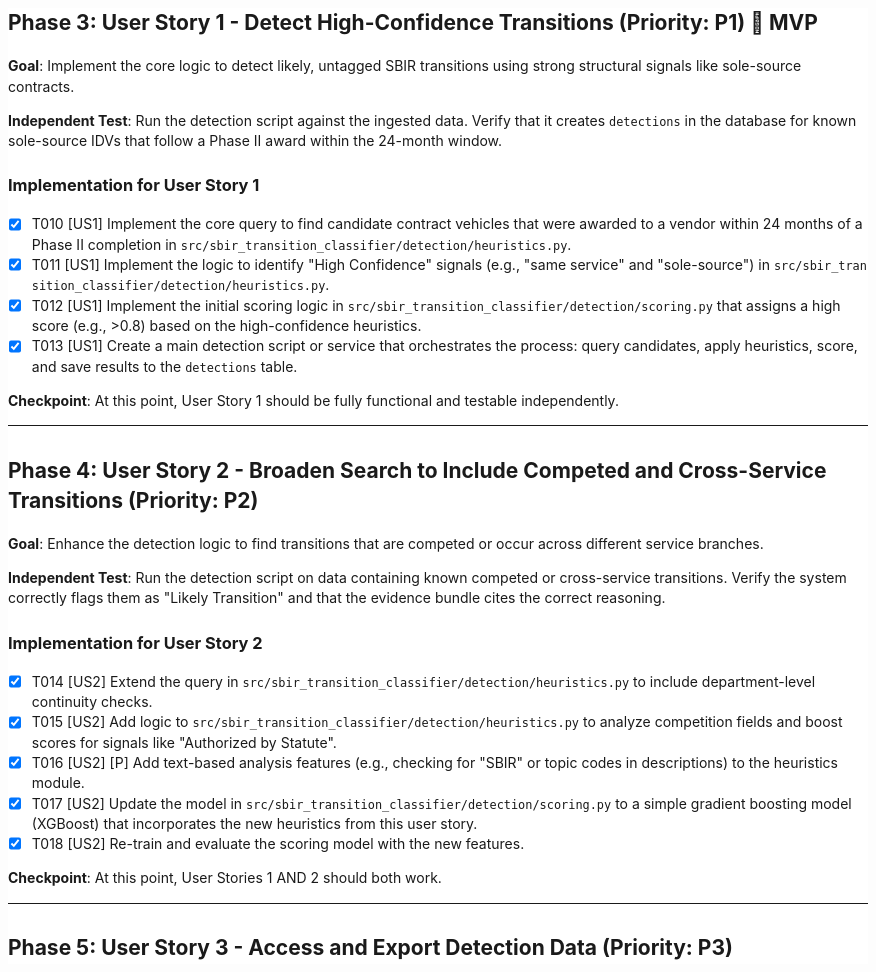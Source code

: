
## Phase 3: User Story 1 - Detect High-Confidence Transitions (Priority: P1) 🎯 MVP

**Goal**: Implement the core logic to detect likely, untagged SBIR transitions using strong structural signals like sole-source contracts.

**Independent Test**: Run the detection script against the ingested data. Verify that it creates `detections` in the database for known sole-source IDVs that follow a Phase II award within the 24-month window.

### Implementation for User Story 1

- [x] T010 [US1] Implement the core query to find candidate contract vehicles that were awarded to a vendor within 24 months of a Phase II completion in `src/sbir_transition_classifier/detection/heuristics.py`.
- [x] T011 [US1] Implement the logic to identify "High Confidence" signals (e.g., "same service" and "sole-source") in `src/sbir_transition_classifier/detection/heuristics.py`.
- [x] T012 [US1] Implement the initial scoring logic in `src/sbir_transition_classifier/detection/scoring.py` that assigns a high score (e.g., >0.8) based on the high-confidence heuristics.
- [x] T013 [US1] Create a main detection script or service that orchestrates the process: query candidates, apply heuristics, score, and save results to the `detections` table.

**Checkpoint**: At this point, User Story 1 should be fully functional and testable independently.

---

## Phase 4: User Story 2 - Broaden Search to Include Competed and Cross-Service Transitions (Priority: P2)

**Goal**: Enhance the detection logic to find transitions that are competed or occur across different service branches.

**Independent Test**: Run the detection script on data containing known competed or cross-service transitions. Verify the system correctly flags them as "Likely Transition" and that the evidence bundle cites the correct reasoning.

### Implementation for User Story 2

- [x] T014 [US2] Extend the query in `src/sbir_transition_classifier/detection/heuristics.py` to include department-level continuity checks.
- [x] T015 [US2] Add logic to `src/sbir_transition_classifier/detection/heuristics.py` to analyze competition fields and boost scores for signals like "Authorized by Statute".
- [x] T016 [US2] [P] Add text-based analysis features (e.g., checking for "SBIR" or topic codes in descriptions) to the heuristics module.
- [x] T017 [US2] Update the model in `src/sbir_transition_classifier/detection/scoring.py` to a simple gradient boosting model (XGBoost) that incorporates the new heuristics from this user story.
- [x] T018 [US2] Re-train and evaluate the scoring model with the new features.

**Checkpoint**: At this point, User Stories 1 AND 2 should both work.

---

## Phase 5: User Story 3 - Access and Export Detection Data (Priority: P3)
